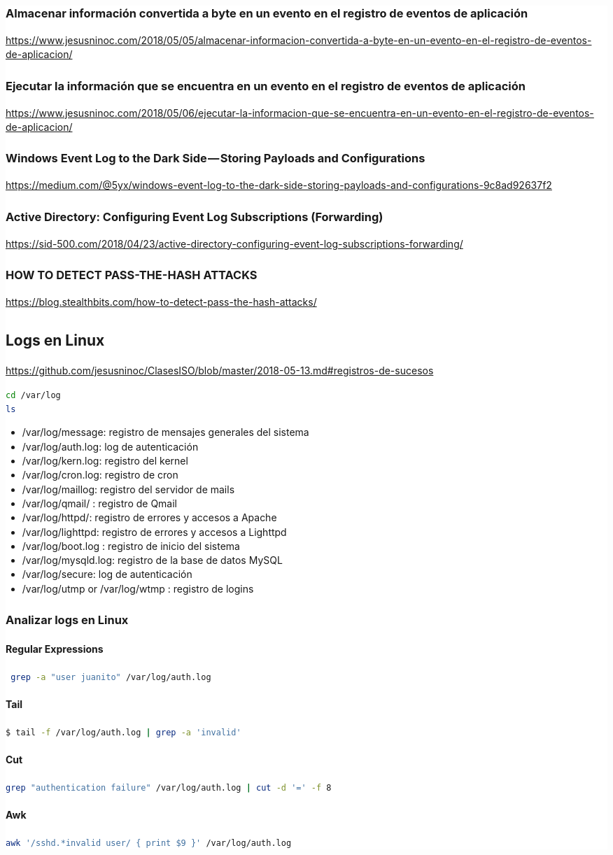 ### Almacenar información convertida a byte en un evento en el registro de eventos de aplicación
https://www.jesusninoc.com/2018/05/05/almacenar-informacion-convertida-a-byte-en-un-evento-en-el-registro-de-eventos-de-aplicacion/

### Ejecutar la información que se encuentra en un evento en el registro de eventos de aplicación
https://www.jesusninoc.com/2018/05/06/ejecutar-la-informacion-que-se-encuentra-en-un-evento-en-el-registro-de-eventos-de-aplicacion/

### Windows Event Log to the Dark Side — Storing Payloads and Configurations
https://medium.com/@5yx/windows-event-log-to-the-dark-side-storing-payloads-and-configurations-9c8ad92637f2

### Active Directory: Configuring Event Log Subscriptions (Forwarding)
https://sid-500.com/2018/04/23/active-directory-configuring-event-log-subscriptions-forwarding/

### HOW TO DETECT PASS-THE-HASH ATTACKS
https://blog.stealthbits.com/how-to-detect-pass-the-hash-attacks/

## Logs en Linux
https://github.com/jesusninoc/ClasesISO/blob/master/2018-05-13.md#registros-de-sucesos

```Bash
cd /var/log
ls
```

- /var/log/message: registro de mensajes generales del sistema
- /var/log/auth.log: log de autenticación
- /var/log/kern.log: registro del kernel
- /var/log/cron.log: registro de cron
- /var/log/maillog: registro del servidor de mails
- /var/log/qmail/ : registro de Qmail
- /var/log/httpd/: registro de errores y accesos a Apache
- /var/log/lighttpd: registro de errores y accesos a Lighttpd
- /var/log/boot.log : registro de inicio del sistema
- /var/log/mysqld.log: registro de la base de datos MySQL
- /var/log/secure: log de autenticación
- /var/log/utmp or /var/log/wtmp : registro de logins

### Analizar logs en Linux
#### Regular Expressions
```Bash
 grep -a "user juanito" /var/log/auth.log
```
#### Tail
```Bash
$ tail -f /var/log/auth.log | grep -a 'invalid'
```
#### Cut
```Bash
grep "authentication failure" /var/log/auth.log | cut -d '=' -f 8
```
#### Awk
```Bash
awk '/sshd.*invalid user/ { print $9 }' /var/log/auth.log
```
